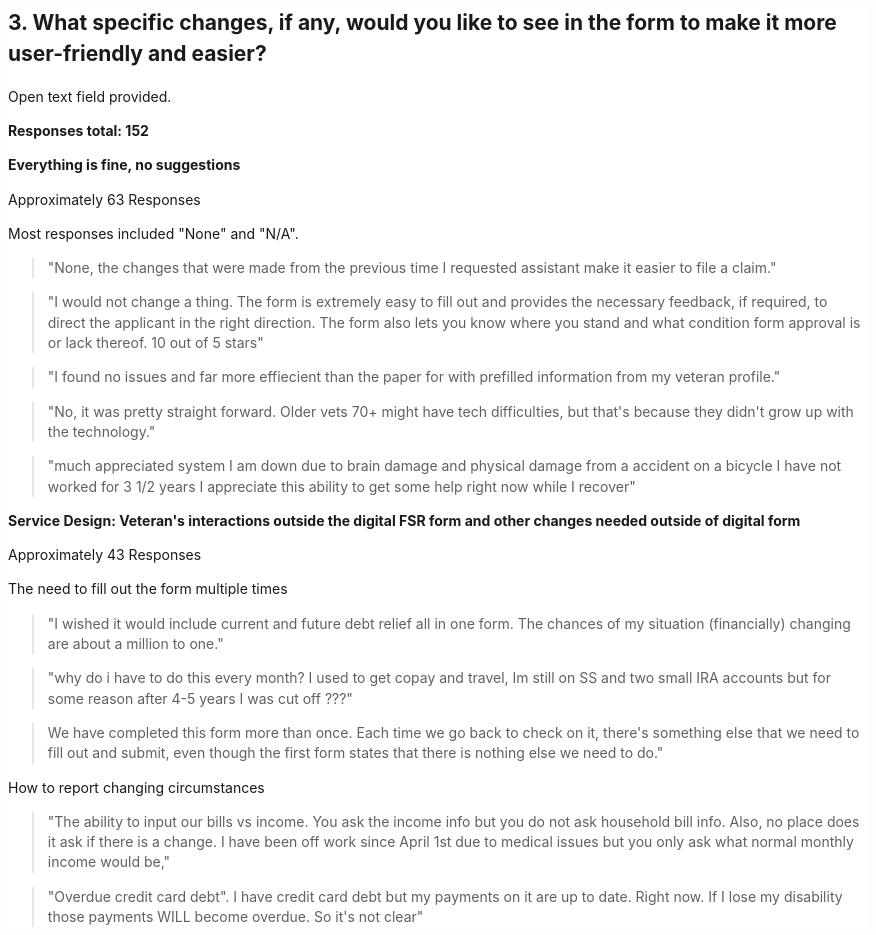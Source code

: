 
## 3. What specific changes, if any, would you like to see in the form to make it more user-friendly and easier?

Open text field provided.

**Responses total: 152**

**Everything is fine, no suggestions**

Approximately 63 Responses 

Most responses included "None" and "N/A".

>"None, the changes that were made from the previous time I requested assistant make it easier to file a claim."

>"I would not change a thing. The form is extremely easy to fill out and provides the necessary feedback, if required, to direct the applicant in the right direction. The form also lets you know where you stand and what condition form approval is or lack thereof. 10 out of 5 stars"

>"I found no issues and far more effiecient than the paper for with prefilled information from my veteran profile."

>"No, it was pretty straight forward. Older vets 70+ might have tech difficulties, but that's because they didn't grow up with the technology."

>"much appreciated system I am down due to brain damage and physical damage from a accident on a bicycle I have not worked for 3 1/2 years I appreciate this ability to get some help right now while I recover"



**Service Design: Veteran's interactions outside the digital FSR form and other changes needed outside of digital form**


Approximately 43 Responses 


The need to fill out the form multiple times

>"I wished it would include current and future debt relief all in one form. The chances of my situation (financially) changing are about a million to one."

>"why do i have to do this every month? I used to get copay and travel, Im still on SS and two small IRA accounts but for some reason after 4-5 years I was cut off ???"

>We have completed this form more than once. Each time we go back to check on it, there's something else that we need to fill out and submit, even though the first form states that there is nothing else we need to do."


How to report changing circumstances

>"The ability to input our bills vs income. You ask the income info but you do not ask household bill info. Also, no place does it ask if there is a change. I have been off work since April 1st due to medical issues but you only ask what normal monthly income would be,"

>"Overdue credit card debt". I have credit card debt but my payments on it are up to date. Right now. If I lose my disability those payments WILL become overdue. So it's not clear"
